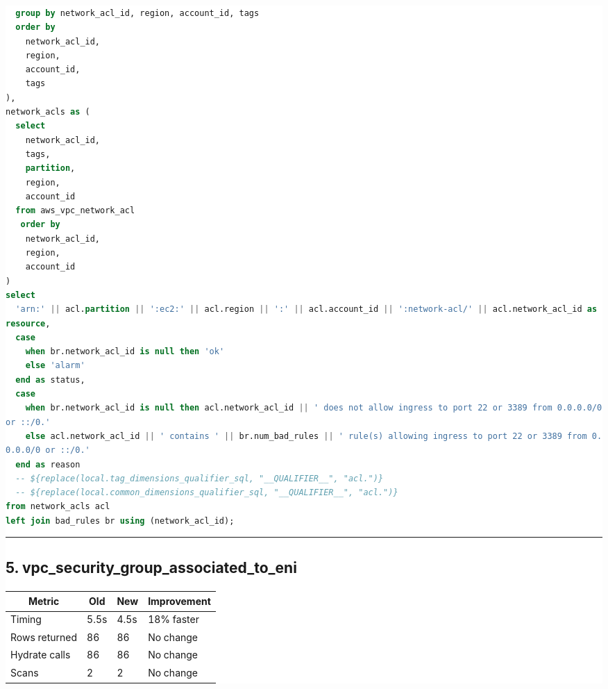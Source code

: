 ```sql
  group by network_acl_id, region, account_id, tags
  order by
    network_acl_id,
    region,
    account_id,
    tags
),
network_acls as (
  select
    network_acl_id,
    tags,
    partition,
    region,
    account_id
  from aws_vpc_network_acl
   order by
    network_acl_id,
    region,
    account_id
)
select
  'arn:' || acl.partition || ':ec2:' || acl.region || ':' || acl.account_id || ':network-acl/' || acl.network_acl_id as resource,
  case
    when br.network_acl_id is null then 'ok'
    else 'alarm'
  end as status,
  case
    when br.network_acl_id is null then acl.network_acl_id || ' does not allow ingress to port 22 or 3389 from 0.0.0.0/0 or ::/0.'
    else acl.network_acl_id || ' contains ' || br.num_bad_rules || ' rule(s) allowing ingress to port 22 or 3389 from 0.0.0.0/0 or ::/0.'
  end as reason
  -- ${replace(local.tag_dimensions_qualifier_sql, "__QUALIFIER__", "acl.")}
  -- ${replace(local.common_dimensions_qualifier_sql, "__QUALIFIER__", "acl.")}
from network_acls acl
left join bad_rules br using (network_acl_id);
```

---

## 5. vpc_security_group_associated_to_eni

| Metric | Old | New | Improvement |
|--------|-----|-----|-------------|
| Timing | 5.5s | 4.5s | 18% faster |
| Rows returned | 86 | 86 | No change |
| Hydrate calls | 86 | 86 | No change |
| Scans | 2 | 2 | No change |
